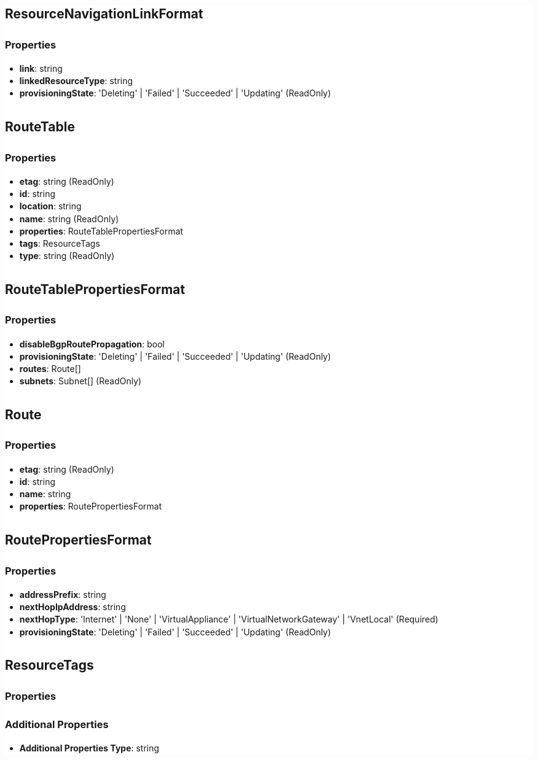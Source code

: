 ## ResourceNavigationLinkFormat
### Properties
* **link**: string
* **linkedResourceType**: string
* **provisioningState**: 'Deleting' | 'Failed' | 'Succeeded' | 'Updating' (ReadOnly)

## RouteTable
### Properties
* **etag**: string (ReadOnly)
* **id**: string
* **location**: string
* **name**: string (ReadOnly)
* **properties**: RouteTablePropertiesFormat
* **tags**: ResourceTags
* **type**: string (ReadOnly)

## RouteTablePropertiesFormat
### Properties
* **disableBgpRoutePropagation**: bool
* **provisioningState**: 'Deleting' | 'Failed' | 'Succeeded' | 'Updating' (ReadOnly)
* **routes**: Route[]
* **subnets**: Subnet[] (ReadOnly)

## Route
### Properties
* **etag**: string (ReadOnly)
* **id**: string
* **name**: string
* **properties**: RoutePropertiesFormat

## RoutePropertiesFormat
### Properties
* **addressPrefix**: string
* **nextHopIpAddress**: string
* **nextHopType**: 'Internet' | 'None' | 'VirtualAppliance' | 'VirtualNetworkGateway' | 'VnetLocal' (Required)
* **provisioningState**: 'Deleting' | 'Failed' | 'Succeeded' | 'Updating' (ReadOnly)

## ResourceTags
### Properties
### Additional Properties
* **Additional Properties Type**: string

